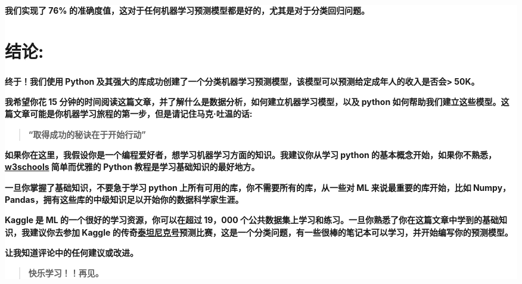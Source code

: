 **我们实现了 **76%** 的准确度值，这对于任何机器学习预测模型都是好的，尤其是对于分类回归问题。**

# **结论:**

**终于！我们使用 Python 及其强大的库成功创建了一个分类机器学习预测模型，该模型可以预测给定成年人的收入是否会> 50K。**

**我希望你花 15 分钟的时间阅读这篇文章，并了解什么是数据分析，如何建立机器学习模型，以及 python 如何帮助我们建立这些模型。这篇文章可能是你机器学习旅程的第一步，但是请记住马克·吐温的话:**

> **“取得成功的秘诀在于开始行动”**

**如果你在这里，我假设你是一个编程爱好者，想学习机器学习方面的知识。我建议你从学习 python 的基本概念开始，如果你不熟悉， [w3schools](https://www.w3schools.com/python/) 简单而优雅的 Python 教程是学习基础知识的最好地方。**

**一旦你掌握了基础知识，不要急于学习 python 上所有可用的库，你不需要所有的库，从一些对 ML 来说最重要的库开始，比如 Numpy，Pandas，拥有这些库的中级知识足以开始你的数据科学家生涯。**

**Kaggle 是 ML 的一个很好的学习资源，你可以在超过 19，000 个公共数据集上学习和练习。一旦你熟悉了你在这篇文章中学到的基础知识，我建议你去参加 Kaggle 的传奇[泰坦尼克号](https://www.kaggle.com/c/titanic)预测比赛，这是一个分类问题，有一些很棒的笔记本可以学习，并开始编写你的预测模型。**

**让我知道评论中的任何建议或改进。**

> **快乐学习！！再见。**